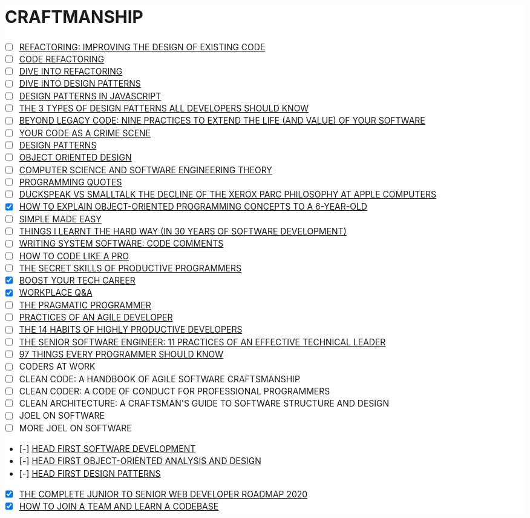 # CRAFTMANSHIP
- [ ] [REFACTORING: IMPROVING THE DESIGN OF EXISTING CODE](https://www.informit.com/store/refactoring-improving-the-design-of-existing-code-9780134757599)
- [ ] [CODE REFACTORING](https://www.youtube.com/playlist?list=PLGLfVvz_LVvSuz6NuHAzpM52qKM6bPlCV)
- [ ] [DIVE INTO REFACTORING](https://refactoring.guru/refactoring/course)
- [ ] [DIVE INTO DESIGN PATTERNS](https://refactoring.guru/design-patterns/book)
- [ ] [DESIGN PATTERNS IN JAVASCRIPT](https://www.udemy.com/course/design-patterns-javascript)
- [ ] [THE 3 TYPES OF DESIGN PATTERNS ALL DEVELOPERS SHOULD KNOW](https://www.freecodecamp.org/news/the-basic-design-patterns-all-developers-need-to-know)
- [ ] [BEYOND LEGACY CODE: NINE PRACTICES TO EXTEND THE LIFE (AND VALUE) OF YOUR SOFTWARE](https://pragprog.com/book/dblegacy/beyond-legacy-code)
- [ ] [YOUR CODE AS A CRIME SCENE](https://pragprog.com/book/atcrime/your-code-as-a-crime-scene)
- [ ] [DESIGN PATTERNS](https://www.youtube.com/playlist?list=PLF206E906175C7E07)
- [ ] [OBJECT ORIENTED DESIGN](https://www.youtube.com/playlist?list=PLGLfVvz_LVvS5P7khyR4xDp7T9lCk9PgE)
- [ ] [COMPUTER SCIENCE AND SOFTWARE ENGINEERING THEORY](https://www.youtube.com/playlist?list=PLWKjhJtqVAbmfoj2Th9fvxhHIeqFO7wOy)
- [ ] [PROGRAMMING QUOTES](http://quotes.cat-v.org/programming/)
- [ ] [DUCKSPEAK VS SMALLTALK THE DECLINE OF THE XEROX PARC PHILOSOPHY AT APPLE COMPUTERS](https://dorophone.blogspot.com/2011/07/duckspeak-vs-smalltalk.html)
- [x] [HOW TO EXPLAIN OBJECT-ORIENTED PROGRAMMING CONCEPTS TO A 6-YEAR-OLD](https://www.freecodecamp.org/news/object-oriented-programming-concepts-21bb035f7260)
- [ ] [SIMPLE MADE EASY](https://www.infoq.com/presentations/Simple-Made-Easy)
- [ ] [THINGS I LEARNT THE HARD WAY (IN 30 YEARS OF SOFTWARE DEVELOPMENT)](https://blog.juliobiason.net/thoughts/things-i-learnt-the-hard-way)
- [ ] [WRITING SYSTEM SOFTWARE: CODE COMMENTS](http://antirez.com/news/124)
- [ ] [HOW TO CODE LIKE A PRO](https://www.youtube.com/watch?v=ZihKWQXRBmE)
- [ ] [THE SECRET SKILLS OF PRODUCTIVE PROGRAMMERS](https://codewithoutrules.com)
- [x] [BOOST YOUR TECH CAREER](https://www.youtube.com/playlist?list=PLA8lYuzFlBqCnvkSNeM7AYIy9AkTVjEJs)
- [x] [WORKPLACE Q&A](https://www.youtube.com/playlist?list=PLA8lYuzFlBqCxq-uEZYot-_O1lWNcCeYY)
- [ ] [THE PRAGMATIC PROGRAMMER](https://pragprog.com/book/tpp20/the-pragmatic-programmer-20th-anniversary-edition)
- [ ] [PRACTICES OF AN AGILE DEVELOPER](https://pragprog.com/book/pad/practices-of-an-agile-developer)
- [ ] [THE 14 HABITS OF HIGHLY PRODUCTIVE DEVELOPERS](https://14habits.com)
- [ ] [THE SENIOR SOFTWARE ENGINEER: 11 PRACTICES OF AN EFFECTIVE TECHNICAL LEADER](https://theseniorsoftwareengineer.com)
- [ ] [97 THINGS EVERY PROGRAMMER SHOULD KNOW](https://www.oreilly.com/library/view/97-things-every/9780596809515)
- [ ] CODERS AT WORK
- [ ] CLEAN CODE: A HANDBOOK OF AGILE SOFTWARE CRAFTSMANSHIP
- [ ] CLEAN CODER: A CODE OF CONDUCT FOR PROFESSIONAL PROGRAMMERS
- [ ] CLEAN ARCHITECTURE: A CRAFTSMAN'S GUIDE TO SOFTWARE STRUCTURE AND DESIGN
- [ ] JOEL ON SOFTWARE
- [ ] MORE JOEL ON SOFTWARE
- [-] [HEAD FIRST SOFTWARE DEVELOPMENT](http://shop.oreilly.com/product/9780596527358.do)
- [-] [HEAD FIRST OBJECT-ORIENTED ANALYSIS AND DESIGN](http://shop.oreilly.com/product/9780596008673.do)
- [-] [HEAD FIRST DESIGN PATTERNS](http://shop.oreilly.com/product/9780596007126.do)
- [x] [THE COMPLETE JUNIOR TO SENIOR WEB DEVELOPER ROADMAP 2020](https://www.udemy.com/the-complete-junior-to-senior-web-developer-roadmap)
- [x] [HOW TO JOIN A TEAM AND LEARN A CODEBASE](https://www.samueltaylor.org/articles/how-to-learn-a-codebase.html)
